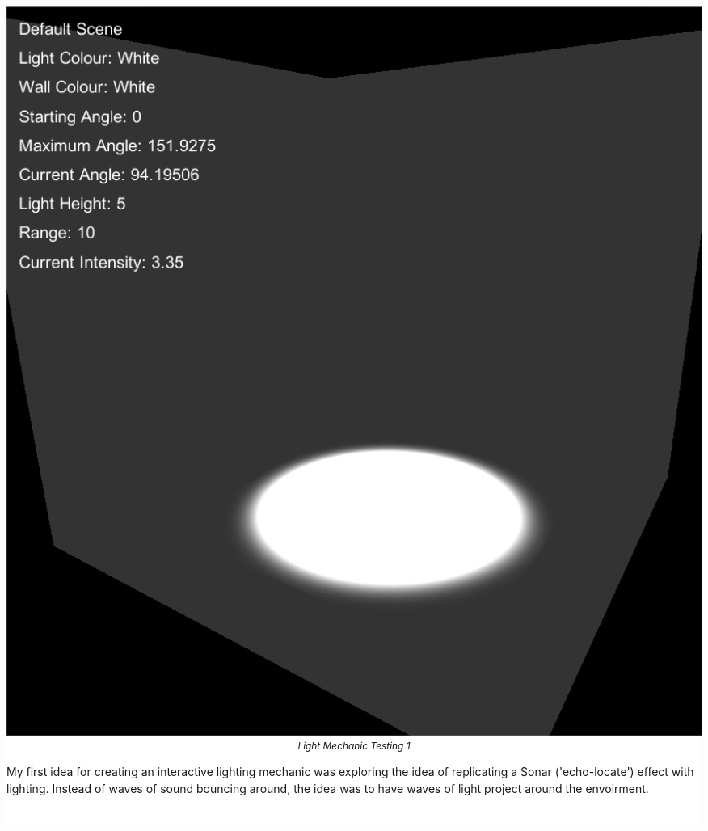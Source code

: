 <p style="text-align: center; font-size:85%;"><i>
<a class="example-image-link" href="img/Tether/Tether - Light Mechanic Testing 1.PNG" data-lightbox="Tether_Set" data-title="Light Mechanic Testing 1"><img class="example-image" src="img/Tether/Tether - Light Mechanic Testing 1.PNG" alt="" width="100%"/></a>
Light Mechanic Testing 1
</i></p>

<p>
My first idea for creating an interactive lighting mechanic was exploring the idea of replicating a Sonar ('echo-locate') effect with lighting. Instead of waves of sound bouncing around, the idea was to have waves of light project around the envoirment.
</p>
<br />
